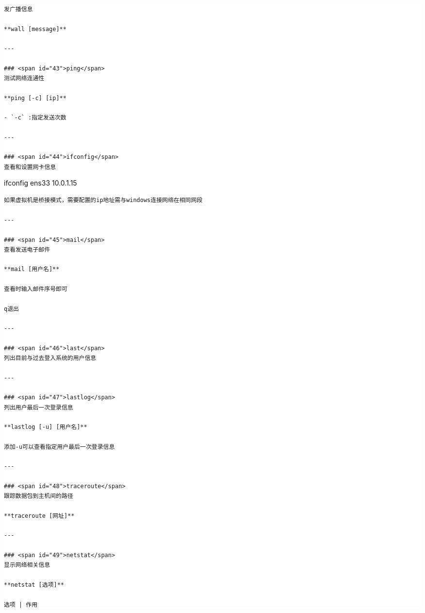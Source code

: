 ```
发广播信息

**wall [message]**

---

### <span id="43">ping</span>
测试网络连通性

**ping [-c] [ip]**

- `-c` :指定发送次数

---

### <span id="44">ifconfig</span>
查看和设置网卡信息

```
ifconfig ens33 10.0.1.15
```
如果虚拟机是桥接模式，需要配置的ip地址需与windows连接网络在相同网段

---

### <span id="45">mail</span>
查看发送电子邮件

**mail [用户名]**

查看时输入邮件序号即可

q退出

---

### <span id="46">last</span>
列出目前与过去登入系统的用户信息

---

### <span id="47">lastlog</span>
列出用户最后一次登录信息

**lastlog [-u] [用户名]**

添加-u可以查看指定用户最后一次登录信息

---

### <span id="48">traceroute</span>
跟踪数据包到主机间的路径

**traceroute [网址]**

---

### <span id="49">netstat</span>
显示网络相关信息

**netstat [选项]**

选项 | 作用
```